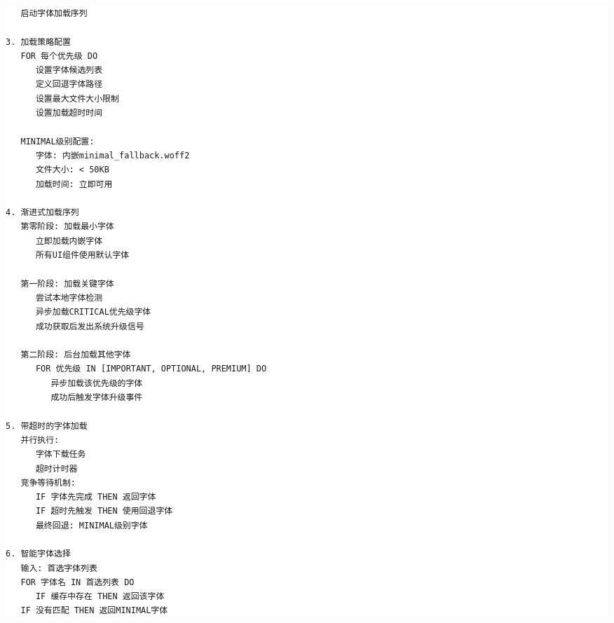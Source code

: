 ```
   启动字体加载序列

3. 加载策略配置
   FOR 每个优先级 DO
      设置字体候选列表
      定义回退字体路径
      设置最大文件大小限制
      设置加载超时时间
   
   MINIMAL级别配置:
      字体: 内嵌minimal_fallback.woff2
      文件大小: < 50KB
      加载时间: 立即可用

4. 渐进式加载序列
   第零阶段: 加载最小字体
      立即加载内嵌字体
      所有UI组件使用默认字体
      
   第一阶段: 加载关键字体
      尝试本地字体检测
      异步加载CRITICAL优先级字体
      成功获取后发出系统升级信号
   
   第二阶段: 后台加载其他字体
      FOR 优先级 IN [IMPORTANT, OPTIONAL, PREMIUM] DO
         异步加载该优先级的字体
         成功后触发字体升级事件

5. 带超时的字体加载
   并行执行:
      字体下载任务
      超时计时器
   竞争等待机制:
      IF 字体先完成 THEN 返回字体
      IF 超时先触发 THEN 使用回退字体
      最终回退: MINIMAL级别字体

6. 智能字体选择
   输入: 首选字体列表
   FOR 字体名 IN 首选列表 DO
      IF 缓存中存在 THEN 返回该字体
   IF 没有匹配 THEN 返回MINIMAL字体
```


